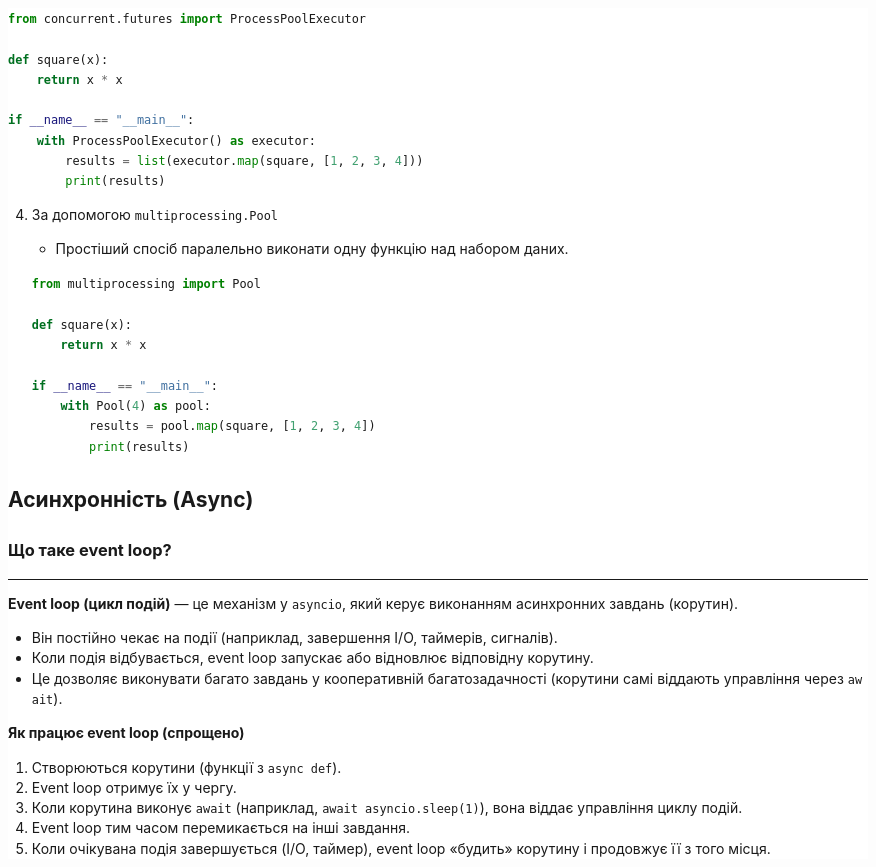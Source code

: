    
   ```python
   from concurrent.futures import ProcessPoolExecutor
   
   def square(x):
       return x * x
   
   if __name__ == "__main__":
       with ProcessPoolExecutor() as executor:
           results = list(executor.map(square, [1, 2, 3, 4]))
           print(results)
   ```
   

4. За допомогою `multiprocessing.Pool`
    * Простіший спосіб паралельно виконати одну функцію над набором даних.

   
   ```python
   from multiprocessing import Pool
   
   def square(x):
       return x * x
   
   if __name__ == "__main__":
       with Pool(4) as pool:
           results = pool.map(square, [1, 2, 3, 4])
           print(results)
   ```
   

## Асинхронність (Async)

### Що таке event loop?

<hr>

**Event loop (цикл подій)** — це механізм у `asyncio`, який керує виконанням асинхронних завдань 
(корутин).

* Він постійно чекає на події (наприклад, завершення I/O, таймерів, сигналів).
* Коли подія відбувається, event loop запускає або відновлює відповідну корутину.
* Це дозволяє виконувати багато завдань у кооперативній багатозадачності (корутини самі віддають
  управління через `await`).

**Як працює event loop (спрощено)**

1. Створюються корутини (функції з `async def`).
2. Event loop отримує їх у чергу.
3. Коли корутина виконує `await` (наприклад, `await asyncio.sleep(1)`), вона віддає управління циклу
   подій.
4. Event loop тим часом перемикається на інші завдання.
5. Коли очікувана подія завершується (I/O, таймер), event loop «будить» корутину і продовжує її з
   того місця.
